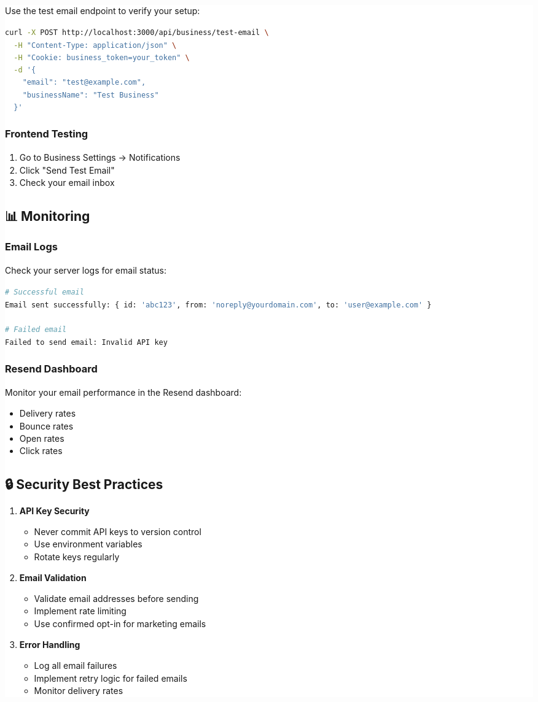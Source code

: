 Use the test email endpoint to verify your setup:

```bash
curl -X POST http://localhost:3000/api/business/test-email \
  -H "Content-Type: application/json" \
  -H "Cookie: business_token=your_token" \
  -d '{
    "email": "test@example.com",
    "businessName": "Test Business"
  }'
```

### Frontend Testing

1. Go to Business Settings → Notifications
2. Click "Send Test Email"
3. Check your email inbox

## 📊 Monitoring

### Email Logs

Check your server logs for email status:

```bash
# Successful email
Email sent successfully: { id: 'abc123', from: 'noreply@yourdomain.com', to: 'user@example.com' }

# Failed email
Failed to send email: Invalid API key
```

### Resend Dashboard

Monitor your email performance in the Resend dashboard:

- Delivery rates
- Bounce rates
- Open rates
- Click rates

## 🔒 Security Best Practices

1. **API Key Security**
   - Never commit API keys to version control
   - Use environment variables
   - Rotate keys regularly

2. **Email Validation**
   - Validate email addresses before sending
   - Implement rate limiting
   - Use confirmed opt-in for marketing emails

3. **Error Handling**
   - Log all email failures
   - Implement retry logic for failed emails
   - Monitor delivery rates
